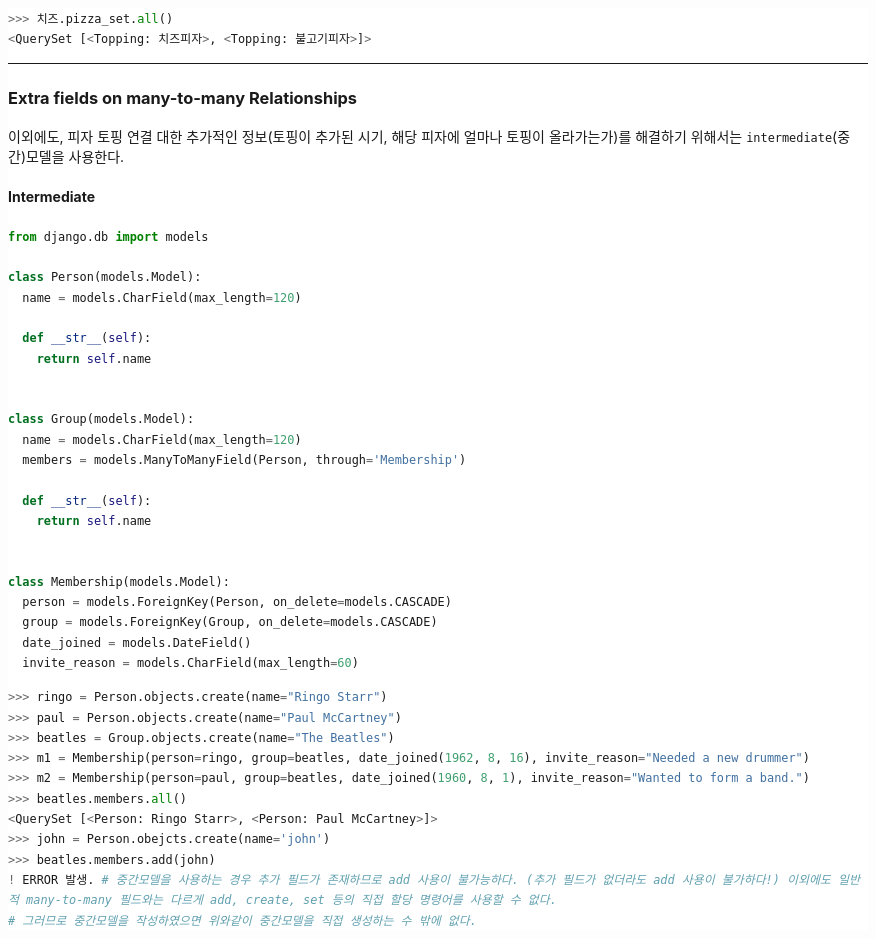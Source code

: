 ```python
>>> 치즈.pizza_set.all()
<QuerySet [<Topping: 치즈피자>, <Topping: 불고기피자>]>
```

---

### Extra fields on many-to-many Relationships

이외에도, 피자 토핑 연결 대한 추가적인 정보(토핑이 추가된 시기, 해당 피자에 얼마나 토핑이 올라가는가)를 해결하기 위해서는 `intermediate`(중간)모델을 사용한다.

#### Intermediate

```python
from django.db import models

class Person(models.Model):
  name = models.CharField(max_length=120)

  def __str__(self):
    return self.name


class Group(models.Model):
  name = models.CharField(max_length=120)
  members = models.ManyToManyField(Person, through='Membership')

  def __str__(self):
    return self.name


class Membership(models.Model):
  person = models.ForeignKey(Person, on_delete=models.CASCADE)
  group = models.ForeignKey(Group, on_delete=models.CASCADE)
  date_joined = models.DateField()
  invite_reason = models.CharField(max_length=60)
```

```python
>>> ringo = Person.objects.create(name="Ringo Starr")
>>> paul = Person.objects.create(name="Paul McCartney")
>>> beatles = Group.objects.create(name="The Beatles")
>>> m1 = Membership(person=ringo, group=beatles, date_joined(1962, 8, 16), invite_reason="Needed a new drummer")
>>> m2 = Membership(person=paul, group=beatles, date_joined(1960, 8, 1), invite_reason="Wanted to form a band.")
>>> beatles.members.all()
<QuerySet [<Person: Ringo Starr>, <Person: Paul McCartney>]>
>>> john = Person.obejcts.create(name='john')
>>> beatles.members.add(john)
! ERROR 발생. # 중간모델을 사용하는 경우 추가 필드가 존재하므로 add 사용이 불가능하다. (추가 필드가 없더라도 add 사용이 불가하다!) 이외에도 일반적 many-to-many 필드와는 다르게 add, create, set 등의 직접 할당 명령어를 사용할 수 없다.
# 그러므로 중간모델을 작성하였으면 위와같이 중간모델을 직접 생성하는 수 밖에 없다.
```
